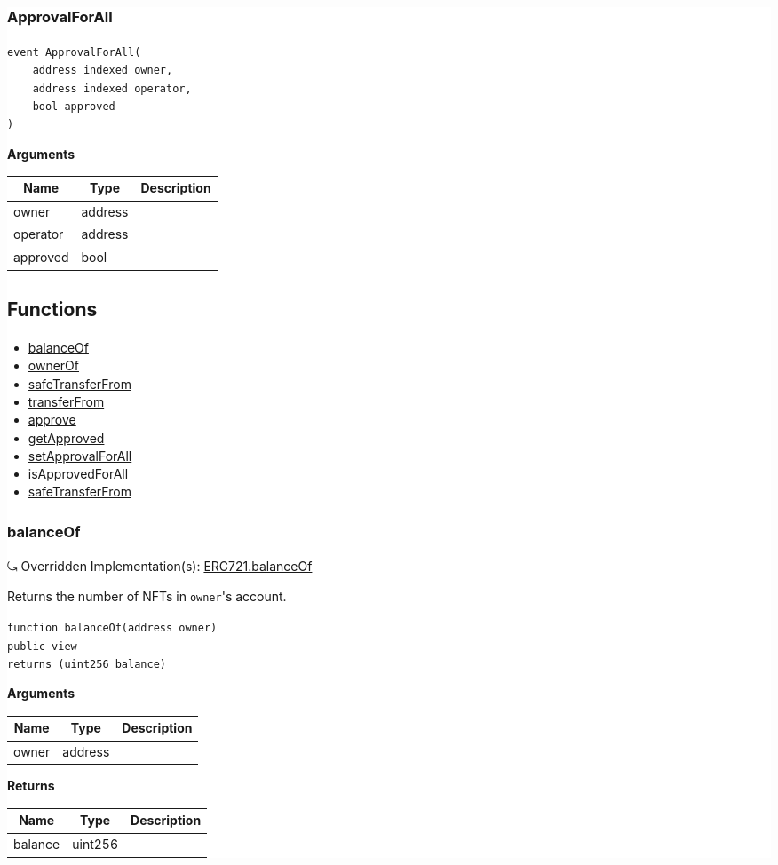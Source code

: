 ### ApprovalForAll

```solidity
event ApprovalForAll(
	address indexed owner,
	address indexed operator,
	bool approved
)
```

**Arguments**

| Name        | Type           | Description  |
| ------------- |------------- | -----|
| owner | address |  | 
| operator | address |  | 
| approved | bool |  | 

## **Functions**

- [balanceOf](#balanceof)
- [ownerOf](#ownerof)
- [safeTransferFrom](#safetransferfrom)
- [transferFrom](#transferfrom)
- [approve](#approve)
- [getApproved](#getapproved)
- [setApprovalForAll](#setapprovalforall)
- [isApprovedForAll](#isapprovedforall)
- [safeTransferFrom](#safetransferfrom)

### balanceOf

⤿ Overridden Implementation(s): [ERC721.balanceOf](contracts/ERC721.md#balanceof)

Returns the number of NFTs in `owner`'s account.

```solidity
function balanceOf(address owner)
public view
returns (uint256 balance)
```

**Arguments**

| Name        | Type           | Description  |
| ------------- |------------- | -----|
| owner | address |  | 

**Returns**

| Name        | Type           | Description  |
| ------------- |------------- | -----|
| balance | uint256 |  | 
